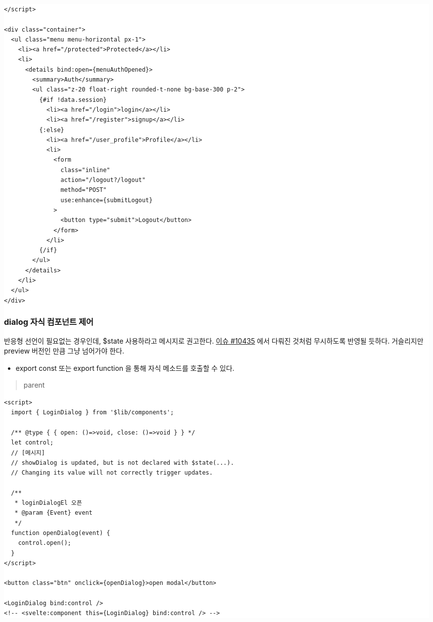 ```svelte
</script>

<div class="container">
  <ul class="menu menu-horizontal px-1">
    <li><a href="/protected">Protected</a></li>
    <li>
      <details bind:open={menuAuthOpened}>
        <summary>Auth</summary>
        <ul class="z-20 float-right rounded-t-none bg-base-300 p-2">
          {#if !data.session}
            <li><a href="/login">login</a></li>
            <li><a href="/register">signup</a></li>
          {:else}
            <li><a href="/user_profile">Profile</a></li>
            <li>
              <form
                class="inline"
                action="/logout?/logout"
                method="POST"
                use:enhance={submitLogout}
              >
                <button type="submit">Logout</button>
              </form>
            </li>
          {/if}
        </ul>
      </details>
    </li>
  </ul>
</div>        
```

### dialog 자식 컴포넌트 제어

반응형 선언이 필요없는 경우인데, $state 사용하라고 메시지로 권고한다. [이슈 #10435](https://github.com/sveltejs/svelte/issues/10435) 에서 다뤄진 것처럼 무시하도록 반영될 듯하다. 거슬리지만 preview 버전인 만큼 그냥 넘어가야 한다.

- export const 또는 export function 을 통해 자식 메소드를 호출할 수 있다.

> parent

```svelte
<script>
  import { LoginDialog } from '$lib/components';

  /** @type { { open: ()=>void, close: ()=>void } } */
  let control;
  // [메시지]
  // showDialog is updated, but is not declared with $state(...).
  // Changing its value will not correctly trigger updates.

  /**
   * loginDialogEl 오픈
   * @param {Event} event
   */
  function openDialog(event) {
    control.open();
  }  
</script>

<button class="btn" onclick={openDialog}>open modal</button>

<LoginDialog bind:control />
<!-- <svelte:component this={LoginDialog} bind:control /> -->
```